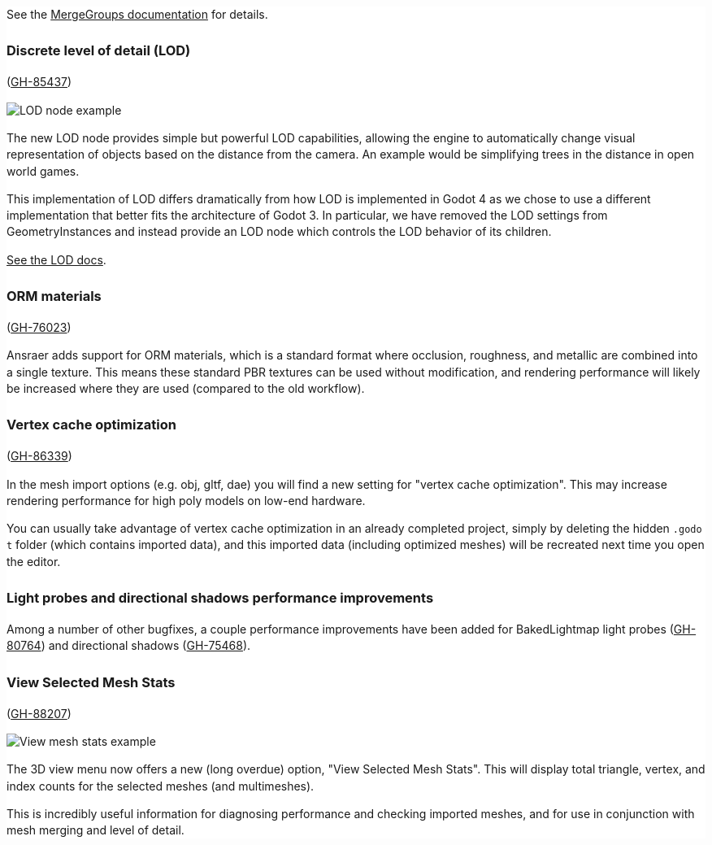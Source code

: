 See the [MergeGroups documentation](https://docs.godotengine.org/en/3.6/tutorials/3d/merge_groups.html) for details.

### Discrete level of detail (LOD)
([GH-85437](https://github.com/godotengine/godot/pull/85437))

![LOD node example](/storage/blog/godot-3.6/lod_node_scene.webp)

The new LOD node provides simple but powerful LOD capabilities, allowing the engine to automatically change visual representation of objects based on the distance from the camera. An example would be simplifying trees in the distance in open world games.

This implementation of LOD differs dramatically from how LOD is implemented in Godot 4 as we chose to use a different implementation that better fits the architecture of Godot 3. In particular, we have removed the LOD settings from GeometryInstances and instead provide an LOD node which controls the LOD behavior of its children.

[See the LOD docs](https://docs.godotengine.org/en/3.6/tutorials/3d/level_of_detail.html).

### ORM materials
([GH-76023](https://github.com/godotengine/godot/pull/76023))

Ansraer adds support for ORM materials, which is a standard format where occlusion, roughness, and metallic are combined into a single texture. This means these standard PBR textures can be used without modification, and rendering performance will likely be increased where they are used (compared to the old workflow).

### Vertex cache optimization
([GH-86339](https://github.com/godotengine/godot/pull/86339))

In the mesh import options (e.g. obj, gltf, dae) you will find a new setting for "vertex cache optimization". This may increase rendering performance for high poly models on low-end hardware.

You can usually take advantage of vertex cache optimization in an already completed project, simply by deleting the hidden `.godot` folder (which contains imported data), and this imported data (including optimized meshes) will be recreated next time you open the editor.

### Light probes and directional shadows performance improvements

Among a number of other bugfixes, a couple performance improvements have been added for BakedLightmap light probes ([GH-80764](https://github.com/godotengine/godot/pull/80764)) and directional shadows ([GH-75468](https://github.com/godotengine/godot/pull/75468)).

### View Selected Mesh Stats
([GH-88207](https://github.com/godotengine/godot/pull/88207))

![View mesh stats example](/storage/blog/godot-3.6/view_mesh_stats.webp)

The 3D view menu now offers a new (long overdue) option, "View Selected Mesh Stats". This will display total triangle, vertex, and index counts for the selected meshes (and multimeshes).

This is incredibly useful information for diagnosing performance and checking imported meshes, and for use in conjunction with mesh merging and level of detail.
